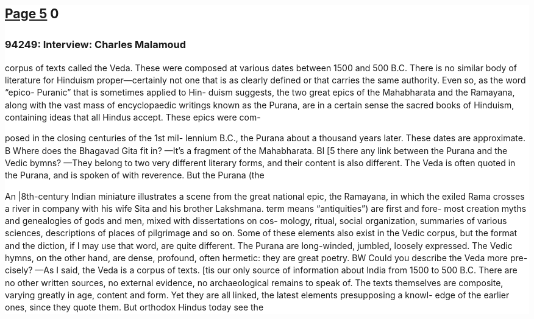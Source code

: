 ## [Page 5](https://demo.humlab.umu.se/courier/094277engo.pdf#page=5) 0

### 94249: Interview: Charles Malamoud

  
  
 
corpus of texts called the Veda. These were 
composed at various dates between 1500 and 
500 B.C. There is no similar body of literature 
for Hinduism proper—certainly not one that 
is as clearly defined or that carries the same 
authority. Even so, as the word “epico- 
Puranic” that is sometimes applied to Hin- 
duism suggests, the two great epics of the 
Mahabharata and the Ramayana, along with 
the vast mass of encyclopaedic writings 
known as the Purana, are in a certain sense the 
sacred books of Hinduism, containing ideas 
that all Hindus accept. These epics were com- 
  
posed in the closing centuries of the 1st mil- 
lennium B.C., the Purana about a thousand 
years later. These dates are approximate. 
B Where does the Bhagavad Gita fit in? 
—It’s a fragment of the Mahabharata. 
Bl [5 there any link between the Purana and 
the Vedic bymns? 
—They belong to two very different literary 
forms, and their content is also different. The 
Veda is often quoted in the Purana, and is 
spoken of with reverence. But the Purana (the 
  
An |8th-century Indian 
miniature illustrates a scene 
from the great national epic, 
the Ramayana, in which the 
exiled Rama crosses a river 
in company with his wife Sita 
and his brother Lakshmana. 
term means “antiquities”) are first and fore- 
most creation myths and genealogies of gods 
and men, mixed with dissertations on cos- 
mology, ritual, social organization, summaries 
of various sciences, descriptions of places of 
pilgrimage and so on. Some of these elements 
also exist in the Vedic corpus, but the format 
and the diction, if I may use that word, are 
quite different. The Purana are long-winded, 
jumbled, loosely expressed. The Vedic hymns, 
on the other hand, are dense, profound, often 
hermetic: they are great poetry. 
BW Could you describe the Veda more pre- 
cisely? 
—As I said, the Veda is a corpus of texts. [tis 
our only source of information about India 
from 1500 to 500 B.C. There are no other 
written sources, no external evidence, no 
archaeological remains to speak of. The texts 
themselves are composite, varying greatly in 
age, content and form. Yet they are all linked, 
the latest elements presupposing a knowl- 
edge of the earlier ones, since they quote 
them. But orthodox Hindus today see the 